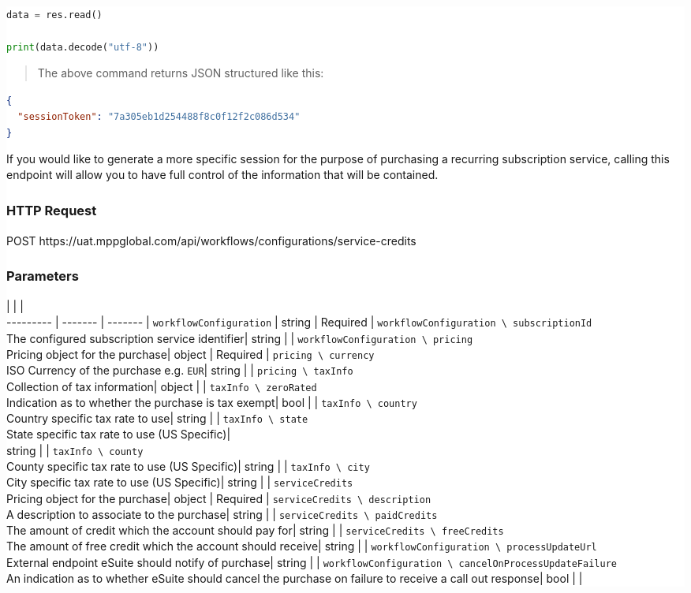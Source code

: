 ```python
data = res.read()

print(data.decode("utf-8"))
```

```javascript

```

> The above command returns JSON structured like this:

```json
{
  "sessionToken": "7a305eb1d254488f8c0f12f2c086d534"
}
```

If you would like to generate a more specific session for the purpose of purchasing a recurring subscription service, calling this endpoint will allow you to have full control of the information that will be contained. 

### HTTP Request

<div class="endpoint-cont">
<span class="endpoint-verb endpoint-verb-post">POST</span>
<span class="endpoint-path">https://uat.mppglobal.com/api/workflows/configurations/service-credits</span>
</div>

### Parameters

 |  |  |  
--------- | ------- | ------- | 
`workflowConfiguration` | <span class="string">string</span> | <span class="required">Required</span> | 
`workflowConfiguration \ subscriptionId` <br />The configured subscription service identifier| <span class="string">string</span> |  | 
`workflowConfiguration \ pricing` <br />Pricing object for the purchase| <span class="object">object</span> | <span class="required">Required</span> | 
`pricing \ currency` <br />ISO Currency of the purchase e.g. `EUR`| <span class="string">string</span> |  |
`pricing \ taxInfo` <br />Collection of tax information| <span class="object">object</span> |  |
`taxInfo \ zeroRated` <br />Indication as to whether the purchase is tax exempt| <span class="bool">bool</span> |  |
`taxInfo \ country` <br />Country specific tax rate to use| <span class="string">string</span> |  |
`taxInfo \ state` <br />State specific tax rate to use (US Specific)| <br /><span class="string">string</span> |  |
`taxInfo \ county` <br />County specific tax rate to use (US Specific)| <span class="string">string</span> |  |
`taxInfo \ city` <br />City specific tax rate to use (US Specific)| <span class="string">string</span> |  |
`serviceCredits`  <br />Pricing object for the purchase| <span class="object">object</span> | <span class="required">Required</span> | 
`serviceCredits \ description` <br />A description to associate to the purchase| <span class="string">string</span> |  |
`serviceCredits \ paidCredits` <br />The amount of credit which the account should pay for| <span class="string">string</span> |  |
`serviceCredits \ freeCredits` <br />The amount of free credit which the account should receive| <span class="string">string</span> |  |
`workflowConfiguration \ processUpdateUrl` <br />External endpoint eSuite should notify of purchase| <span class="string">string</span> |  | 
`workflowConfiguration \ cancelOnProcessUpdateFailure` <br />An indication as to whether eSuite should cancel the purchase on failure to receive a call out response| <span class="bool">bool</span> |  | 